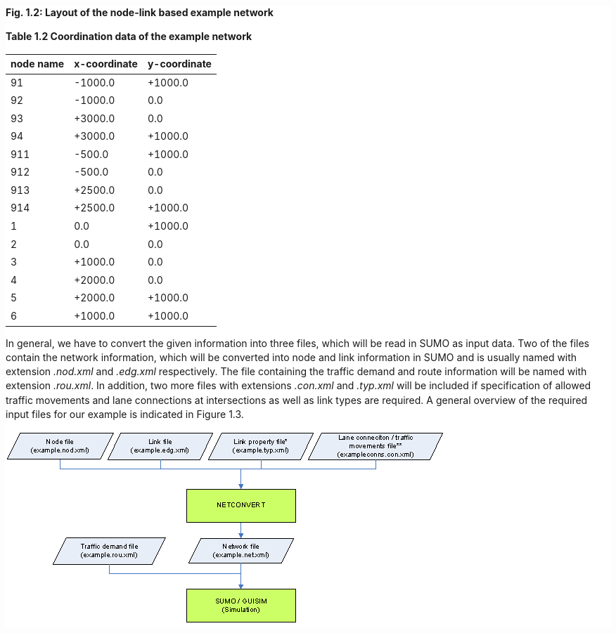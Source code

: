 **Fig. 1.2: Layout of the node-link based example network**

**Table 1.2 Coordination data of the example network**

| node name | x-coordinate | y-coordinate |
| --------- | ------------ | ------------ |
| 91        | \-1000.0     | \+1000.0     |
| 92        | \-1000.0     | 0.0          |
| 93        | \+3000.0     | 0.0          |
| 94        | \+3000.0     | \+1000.0     |
| 911       | \-500.0      | \+1000.0     |
| 912       | \-500.0      | 0.0          |
| 913       | \+2500.0     | 0.0          |
| 914       | \+2500.0     | \+1000.0     |
| 1         | 0.0          | \+1000.0     |
| 2         | 0.0          | 0.0          |
| 3         | \+1000.0     | 0.0          |
| 4         | \+2000.0     | 0.0          |
| 5         | \+2000.0     | \+1000.0     |
| 6         | \+1000.0     | \+1000.0     |

In general, we have to convert the given information into three files,
which will be read in SUMO as input data. Two of the files contain the
network information, which will be converted into node and link
information in SUMO and is usually named with extension *.nod.xml* and
*.edg.xml* respectively. The file containing the traffic demand and
route information will be named with extension *.rou.xml*. In addition,
two more files with extensions *.con.xml* and *.typ.xml* will be
included if specification of allowed traffic movements and lane
connections at intersections as well as link types are required. A
general overview of the required input files for our example is
indicated in Figure 1.3.

![Image:image003.gif](../images/Image003.gif "Image:image003.gif")
